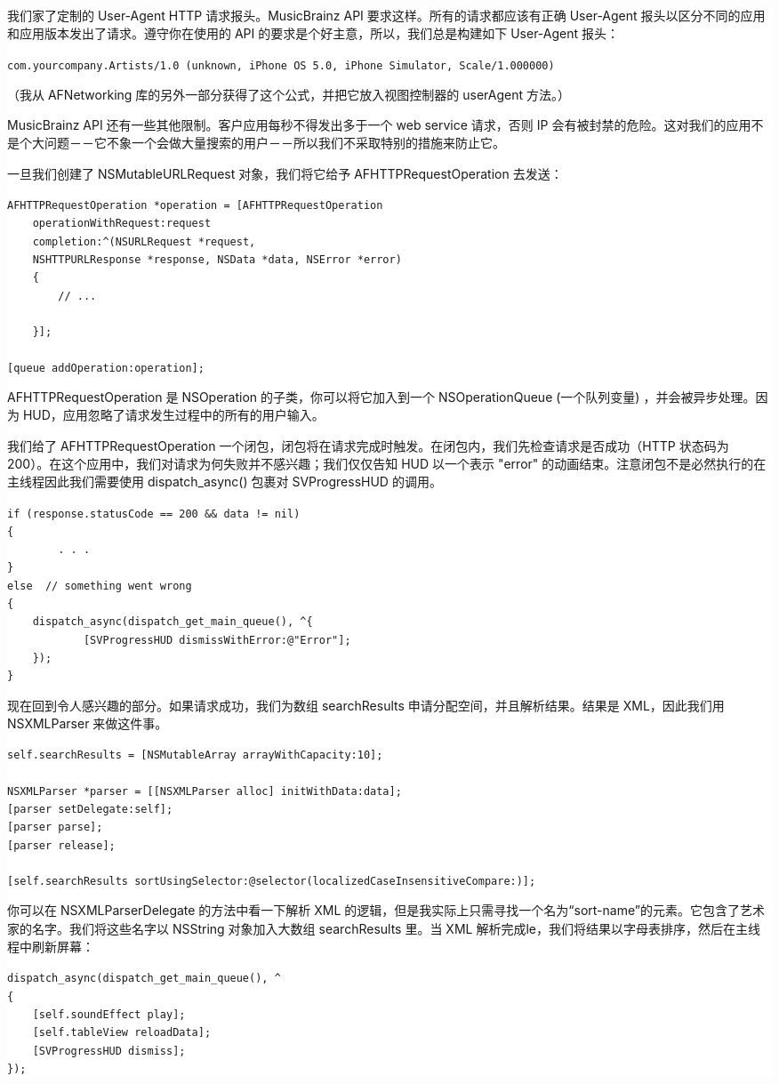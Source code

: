 我们家了定制的 User-Agent HTTP 请求报头。MusicBrainz API 要求这样。所有的请求都应该有正确 User-Agent 报头以区分不同的应用和应用版本发出了请求。遵守你在使用的 API 的要求是个好主意，所以，我们总是构建如下 User-Agent 报头：

	com.yourcompany.Artists/1.0 (unknown, iPhone OS 5.0, iPhone Simulator, Scale/1.000000)

（我从 AFNetworking 库的另外一部分获得了这个公式，并把它放入视图控制器的 userAgent 方法。）

MusicBrainz API 还有一些其他限制。客户应用每秒不得发出多于一个 web service 请求，否则 IP 会有被封禁的危险。这对我们的应用不是个大问题－－它不象一个会做大量搜索的用户－－所以我们不采取特别的措施来防止它。

一旦我们创建了 NSMutableURLRequest 对象，我们将它给予 AFHTTPRequestOperation 去发送：

	AFHTTPRequestOperation *operation = [AFHTTPRequestOperation 
		operationWithRequest:request 
  		completion:^(NSURLRequest *request, 
  		NSHTTPURLResponse *response, NSData *data, NSError *error)
  		{
    		// ...
 
  		}];
  		
  	[queue addOperation:operation];

AFHTTPRequestOperation 是 NSOperation 的子类，你可以将它加入到一个 NSOperationQueue (一个队列变量) ，并会被异步处理。因为 HUD，应用忽略了请求发生过程中的所有的用户输入。

我们给了 AFHTTPRequestOperation 一个闭包，闭包将在请求完成时触发。在闭包内，我们先检查请求是否成功（HTTP 状态码为 200）。在这个应用中，我们对请求为何失败并不感兴趣；我们仅仅告知 HUD 以一个表示 "error" 的动画结束。注意闭包不是必然执行的在主线程因此我们需要使用 dispatch_async() 包裹对 SVProgressHUD 的调用。

	if (response.statusCode == 200 && data != nil)
	{
			. . .
	}
	else  // something went wrong
	{
		dispatch_async(dispatch_get_main_queue(), ^{
				[SVProgressHUD dismissWithError:@"Error"];
		});
	}

现在回到令人感兴趣的部分。如果请求成功，我们为数组 searchResults 申请分配空间，并且解析结果。结果是 XML，因此我们用 NSXMLParser 来做这件事。

	self.searchResults = [NSMutableArray arrayWithCapacity:10];
 
	NSXMLParser *parser = [[NSXMLParser alloc] initWithData:data];
	[parser setDelegate:self];
	[parser parse];
	[parser release];
 
	[self.searchResults sortUsingSelector:@selector(localizedCaseInsensitiveCompare:)];

你可以在 NSXMLParserDelegate 的方法中看一下解析 XML 的逻辑，但是我实际上只需寻找一个名为“sort-name”的元素。它包含了艺术家的名字。我们将这些名字以 NSString 对象加入大数组 searchResults 里。当 XML 解析完成le，我们将结果以字母表排序，然后在主线程中刷新屏幕：

	dispatch_async(dispatch_get_main_queue(), ^
	{
    	[self.soundEffect play];
    	[self.tableView reloadData];
    	[SVProgressHUD dismiss];
	});
